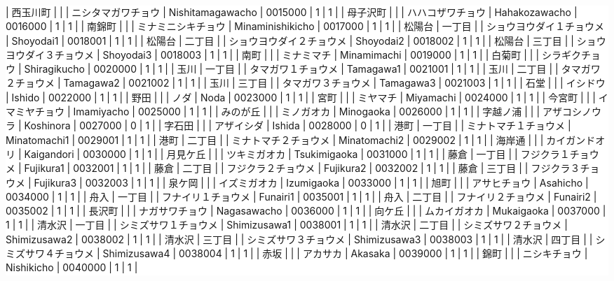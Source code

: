 | 西玉川町 |  |  | ニシタマガワチョウ | Nishitamagawacho | 0015000 | 1 | 1 |
| 母子沢町 |  |  | ハハコザワチョウ | Hahakozawacho | 0016000 | 1 | 1 |
| 南錦町 |  |  | ミナミニシキチョウ | Minaminishikicho | 0017000 | 1 | 1 |
| 松陽台 | 一丁目 |  | ショウヨウダイ１チョウメ | Shoyodai1 | 0018001 | 1 | 1 |
| 松陽台 | 二丁目 |  | ショウヨウダイ２チョウメ | Shoyodai2 | 0018002 | 1 | 1 |
| 松陽台 | 三丁目 |  | ショウヨウダイ３チョウメ | Shoyodai3 | 0018003 | 1 | 1 |
| 南町 |  |  | ミナミマチ | Minamimachi | 0019000 | 1 | 1 |
| 白菊町 |  |  | シラギクチョウ | Shiragikucho | 0020000 | 1 | 1 |
| 玉川 | 一丁目 |  | タマガワ１チョウメ | Tamagawa1 | 0021001 | 1 | 1 |
| 玉川 | 二丁目 |  | タマガワ２チョウメ | Tamagawa2 | 0021002 | 1 | 1 |
| 玉川 | 三丁目 |  | タマガワ３チョウメ | Tamagawa3 | 0021003 | 1 | 1 |
| 石堂 |  |  | イシドウ | Ishido | 0022000 | 1 | 1 |
| 野田 |  |  | ノダ | Noda | 0023000 | 1 | 1 |
| 宮町 |  |  | ミヤマチ | Miyamachi | 0024000 | 1 | 1 |
| 今宮町 |  |  | イマミヤチョウ | Imamiyacho | 0025000 | 1 | 1 |
| みのが丘 |  |  | ミノガオカ | Minogaoka | 0026000 | 1 | 1 |
| 字越ノ浦 |  |  | アザコシノウラ | Koshinora | 0027000 | 0 | 1 |
| 字石田 |  |  | アザイシダ | Ishida | 0028000 | 0 | 1 |
| 港町 | 一丁目 |  | ミナトマチ１チョウメ | Minatomachi1 | 0029001 | 1 | 1 |
| 港町 | 二丁目 |  | ミナトマチ２チョウメ | Minatomachi2 | 0029002 | 1 | 1 |
| 海岸通 |  |  | カイガンドオリ | Kaigandori | 0030000 | 1 | 1 |
| 月見ケ丘 |  |  | ツキミガオカ | Tsukimigaoka | 0031000 | 1 | 1 |
| 藤倉 | 一丁目 |  | フジクラ１チョウメ | Fujikura1 | 0032001 | 1 | 1 |
| 藤倉 | 二丁目 |  | フジクラ２チョウメ | Fujikura2 | 0032002 | 1 | 1 |
| 藤倉 | 三丁目 |  | フジクラ３チョウメ | Fujikura3 | 0032003 | 1 | 1 |
| 泉ケ岡 |  |  | イズミガオカ | Izumigaoka | 0033000 | 1 | 1 |
| 旭町 |  |  | アサヒチョウ | Asahicho | 0034000 | 1 | 1 |
| 舟入 | 一丁目 |  | フナイリ１チョウメ | Funairi1 | 0035001 | 1 | 1 |
| 舟入 | 二丁目 |  | フナイリ２チョウメ | Funairi2 | 0035002 | 1 | 1 |
| 長沢町 |  |  | ナガサワチョウ | Nagasawacho | 0036000 | 1 | 1 |
| 向ケ丘 |  |  | ムカイガオカ | Mukaigaoka | 0037000 | 1 | 1 |
| 清水沢 | 一丁目 |  | シミズサワ１チョウメ | Shimizusawa1 | 0038001 | 1 | 1 |
| 清水沢 | 二丁目 |  | シミズサワ２チョウメ | Shimizusawa2 | 0038002 | 1 | 1 |
| 清水沢 | 三丁目 |  | シミズサワ３チョウメ | Shimizusawa3 | 0038003 | 1 | 1 |
| 清水沢 | 四丁目 |  | シミズサワ４チョウメ | Shimizusawa4 | 0038004 | 1 | 1 |
| 赤坂 |  |  | アカサカ | Akasaka | 0039000 | 1 | 1 |
| 錦町 |  |  | ニシキチョウ | Nishikicho | 0040000 | 1 | 1 |